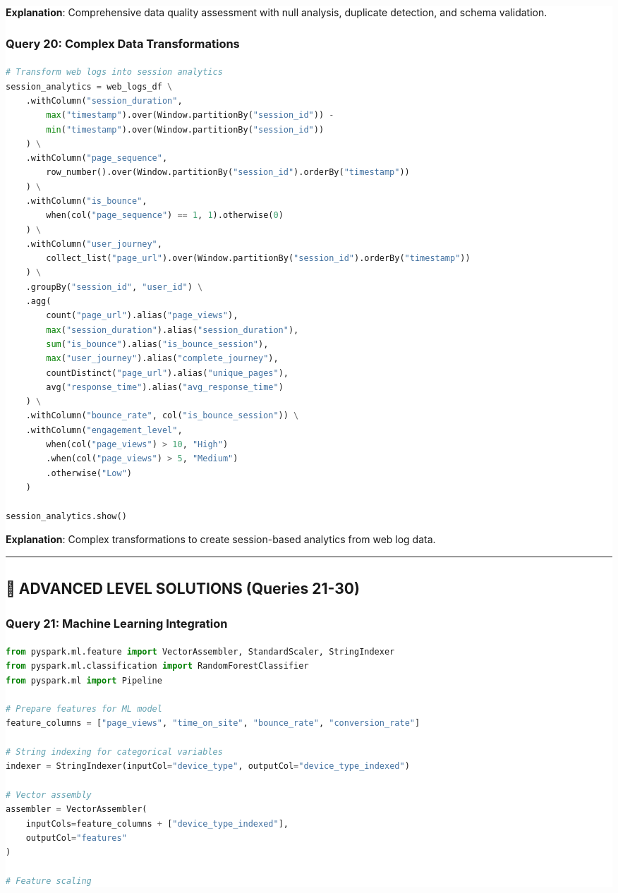 **Explanation**: Comprehensive data quality assessment with null analysis, duplicate detection, and schema validation.

### Query 20: Complex Data Transformations
```python
# Transform web logs into session analytics
session_analytics = web_logs_df \
    .withColumn("session_duration", 
        max("timestamp").over(Window.partitionBy("session_id")) - 
        min("timestamp").over(Window.partitionBy("session_id"))
    ) \
    .withColumn("page_sequence", 
        row_number().over(Window.partitionBy("session_id").orderBy("timestamp"))
    ) \
    .withColumn("is_bounce", 
        when(col("page_sequence") == 1, 1).otherwise(0)
    ) \
    .withColumn("user_journey",
        collect_list("page_url").over(Window.partitionBy("session_id").orderBy("timestamp"))
    ) \
    .groupBy("session_id", "user_id") \
    .agg(
        count("page_url").alias("page_views"),
        max("session_duration").alias("session_duration"),
        sum("is_bounce").alias("is_bounce_session"),
        max("user_journey").alias("complete_journey"),
        countDistinct("page_url").alias("unique_pages"),
        avg("response_time").alias("avg_response_time")
    ) \
    .withColumn("bounce_rate", col("is_bounce_session")) \
    .withColumn("engagement_level",
        when(col("page_views") > 10, "High")
        .when(col("page_views") > 5, "Medium")
        .otherwise("Low")
    )

session_analytics.show()
```
**Explanation**: Complex transformations to create session-based analytics from web log data.

---

## 🔴 ADVANCED LEVEL SOLUTIONS (Queries 21-30)

### Query 21: Machine Learning Integration
```python
from pyspark.ml.feature import VectorAssembler, StandardScaler, StringIndexer
from pyspark.ml.classification import RandomForestClassifier
from pyspark.ml import Pipeline

# Prepare features for ML model
feature_columns = ["page_views", "time_on_site", "bounce_rate", "conversion_rate"]

# String indexing for categorical variables
indexer = StringIndexer(inputCol="device_type", outputCol="device_type_indexed")

# Vector assembly
assembler = VectorAssembler(
    inputCols=feature_columns + ["device_type_indexed"],
    outputCol="features"
)

# Feature scaling
```